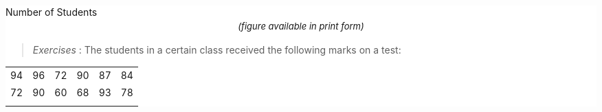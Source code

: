 </font>
</i>
</center>
Number of Students
<center>
<i>
<font size="-1">
(figure available in print form)
</font>
</i>
</center>
<blockquote>
<dl>
<dt>
<i>
Exercises
</i>
: The students in a certain class received the following marks on a test:
</dt>
</dl>
</blockquote>
<table border="0">
<tr>
<td>
94
</td>
<td>
96
</td>
<td>
72
</td>
<td>
90
</td>
<td>
87
</td>
<td>
84
</td>
</tr>
<tr>
<td>
72
</td>
<td>
90
</td>
<td>
60
</td>
<td>
68
</td>
<td>
93
</td>
<td>
78
</td>
</tr>
<tr>
<td>